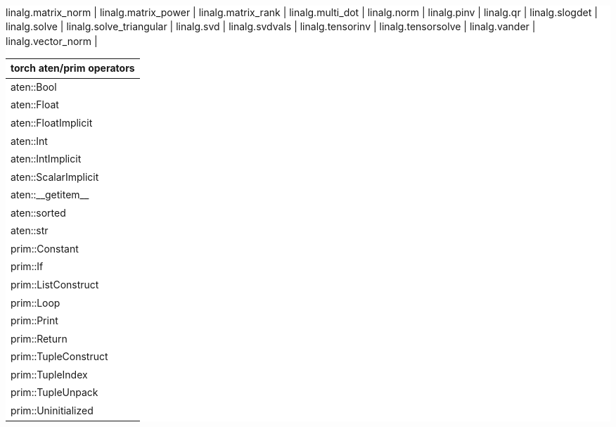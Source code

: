 linalg.matrix\_norm |
linalg.matrix\_power |
linalg.matrix\_rank |
linalg.multi\_dot |
linalg.norm |
linalg.pinv |
linalg.qr |
linalg.slogdet |
linalg.solve |
linalg.solve\_triangular |
linalg.svd |
linalg.svdvals |
linalg.tensorinv |
linalg.tensorsolve |
linalg.vander |
linalg.vector\_norm |
<br>


| **torch aten/prim operators** |
| :-----|
aten::Bool |
aten::Float |
aten::FloatImplicit |
aten::Int |
aten::IntImplicit |
aten::ScalarImplicit |
aten::\_\_getitem\_\_ |
aten::sorted |
aten::str |
prim::Constant |
prim::If |
prim::ListConstruct |
prim::Loop |
prim::Print |
prim::Return |
prim::TupleConstruct |
prim::TupleIndex |
prim::TupleUnpack |
prim::Uninitialized |
